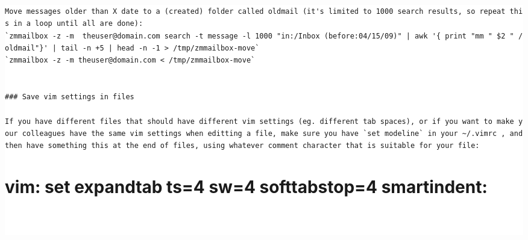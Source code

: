 ```
Move messages older than X date to a (created) folder called oldmail (it's limited to 1000 search results, so repeat this in a loop until all are done):
`zmmailbox -z -m  theuser@domain.com search -t message -l 1000 "in:/Inbox (before:04/15/09)" | awk '{ print "mm " $2 " /oldmail"}' | tail -n +5 | head -n -1 > /tmp/zmmailbox-move`
`zmmailbox -z -m theuser@domain.com < /tmp/zmmailbox-move`


### Save vim settings in files

If you have different files that should have different vim settings (eg. different tab spaces), or if you want to make your colleagues have the same vim settings when editting a file, make sure you have `set modeline` in your ~/.vimrc , and then have something this at the end of files, using whatever comment character that is suitable for your file:

```
# vim: set expandtab ts=4 sw=4 softtabstop=4 smartindent:
````


